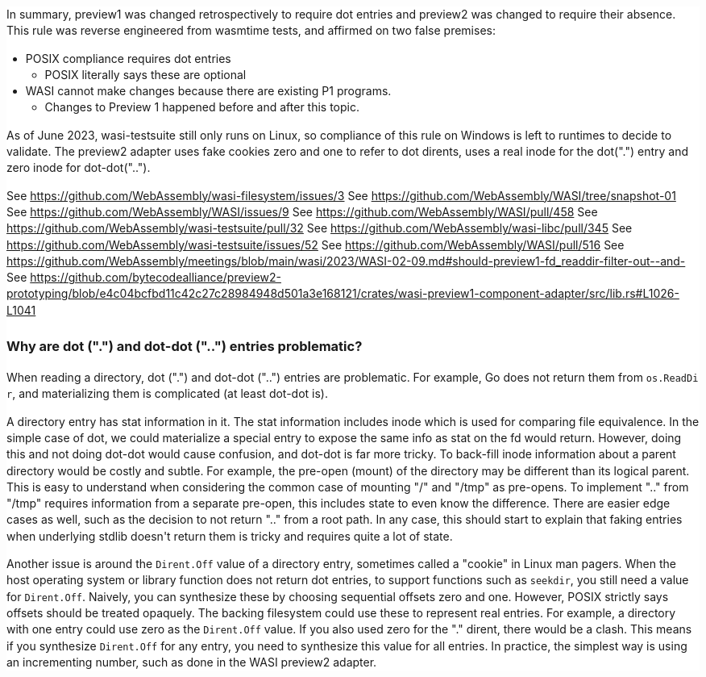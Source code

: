 In summary, preview1 was changed retrospectively to require dot entries and
preview2 was changed to require their absence. This rule was reverse engineered
from wasmtime tests, and affirmed on two false premises:

* POSIX compliance requires dot entries
  * POSIX literally says these are optional
* WASI cannot make changes because there are existing P1 programs.
  * Changes to Preview 1 happened before and after this topic.

As of June 2023, wasi-testsuite still only runs on Linux, so compliance of this
rule on Windows is left to runtimes to decide to validate. The preview2 adapter
uses fake cookies zero and one to refer to dot dirents, uses a real inode for
the dot(".") entry and zero inode for dot-dot("..").

See https://github.com/WebAssembly/wasi-filesystem/issues/3
See https://github.com/WebAssembly/WASI/tree/snapshot-01
See https://github.com/WebAssembly/WASI/issues/9
See https://github.com/WebAssembly/WASI/pull/458
See https://github.com/WebAssembly/wasi-testsuite/pull/32
See https://github.com/WebAssembly/wasi-libc/pull/345
See https://github.com/WebAssembly/wasi-testsuite/issues/52
See https://github.com/WebAssembly/WASI/pull/516
See https://github.com/WebAssembly/meetings/blob/main/wasi/2023/WASI-02-09.md#should-preview1-fd_readdir-filter-out--and-
See https://github.com/bytecodealliance/preview2-prototyping/blob/e4c04bcfbd11c42c27c28984948d501a3e168121/crates/wasi-preview1-component-adapter/src/lib.rs#L1026-L1041

### Why are dot (".") and dot-dot ("..") entries problematic?

When reading a directory, dot (".") and dot-dot ("..") entries are problematic.
For example, Go does not return them from `os.ReadDir`, and materializing them
is complicated (at least dot-dot is).

A directory entry has stat information in it. The stat information includes
inode which is used for comparing file equivalence. In the simple case of dot,
we could materialize a special entry to expose the same info as stat on the fd
would return. However, doing this and not doing dot-dot would cause confusion,
and dot-dot is far more tricky. To back-fill inode information about a parent
directory would be costly and subtle. For example, the pre-open (mount) of the
directory may be different than its logical parent. This is easy to understand
when considering the common case of mounting "/" and "/tmp" as pre-opens. To
implement ".." from "/tmp" requires information from a separate pre-open, this
includes state to even know the difference. There are easier edge cases as
well, such as the decision to not return ".." from a root path. In any case,
this should start to explain that faking entries when underlying stdlib doesn't
return them is tricky and requires quite a lot of state.

Another issue is around the `Dirent.Off` value of a directory entry, sometimes
called a "cookie" in Linux man pagers. When the host operating system or
library function does not return dot entries, to support functions such as
`seekdir`, you still need a value for `Dirent.Off`. Naively, you can synthesize
these by choosing sequential offsets zero and one. However, POSIX strictly says
offsets should be treated opaquely. The backing filesystem could use these to
represent real entries. For example, a directory with one entry could use zero
as the `Dirent.Off` value. If you also used zero for the "." dirent, there
would be a clash. This means if you synthesize `Dirent.Off` for any entry, you
need to synthesize this value for all entries. In practice, the simplest way is
using an incrementing number, such as done in the WASI preview2 adapter.
